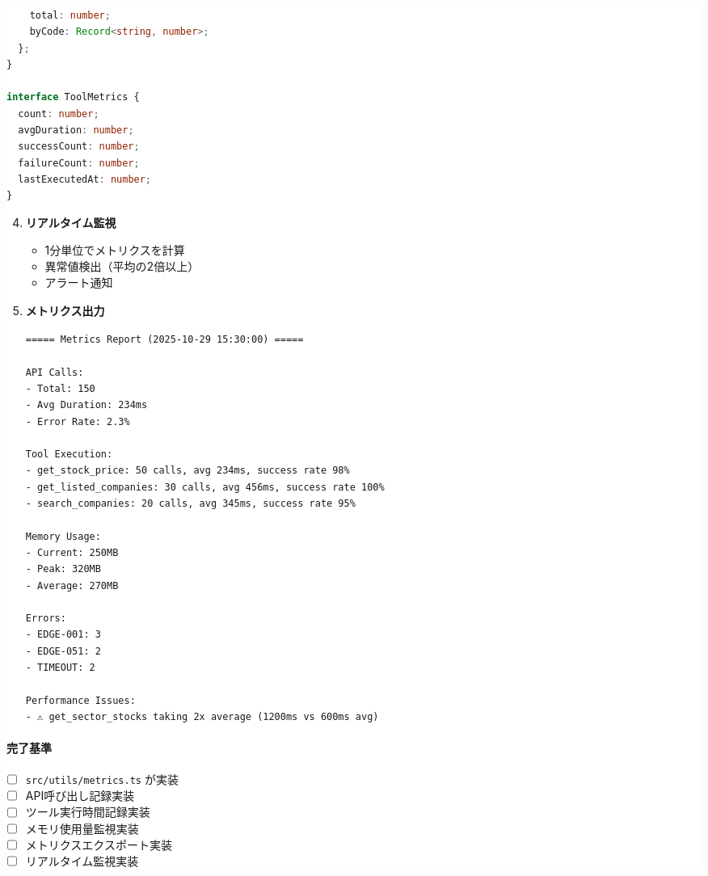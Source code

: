    ```typescript
       total: number;
       byCode: Record<string, number>;
     };
   }

   interface ToolMetrics {
     count: number;
     avgDuration: number;
     successCount: number;
     failureCount: number;
     lastExecutedAt: number;
   }
   ```

4. **リアルタイム監視**
   - 1分単位でメトリクスを計算
   - 異常値検出（平均の2倍以上）
   - アラート通知

5. **メトリクス出力**
   ```
   ===== Metrics Report (2025-10-29 15:30:00) =====

   API Calls:
   - Total: 150
   - Avg Duration: 234ms
   - Error Rate: 2.3%

   Tool Execution:
   - get_stock_price: 50 calls, avg 234ms, success rate 98%
   - get_listed_companies: 30 calls, avg 456ms, success rate 100%
   - search_companies: 20 calls, avg 345ms, success rate 95%

   Memory Usage:
   - Current: 250MB
   - Peak: 320MB
   - Average: 270MB

   Errors:
   - EDGE-001: 3
   - EDGE-051: 2
   - TIMEOUT: 2

   Performance Issues:
   - ⚠️ get_sector_stocks taking 2x average (1200ms vs 600ms avg)
   ```

#### 完了基準

- [ ] `src/utils/metrics.ts` が実装
- [ ] API呼び出し記録実装
- [ ] ツール実行時間記録実装
- [ ] メモリ使用量監視実装
- [ ] メトリクスエクスポート実装
- [ ] リアルタイム監視実装
